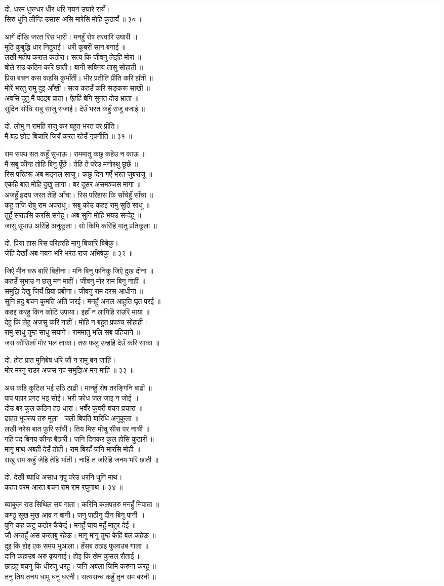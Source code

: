  दो.  धरम धुरन्धर धीर धरि नयन उघारे रायँ।   
      सिरु धुनि लीन्हि उसास असि मारेसि मोहि कुठायँ ॥ ३० ॥   
  
आगें दीखि जरत रिस भारी। मनहुँ रोष तरवारि उघारी ॥   
मूठि कुबुद्धि धार निठुराई। धरी कूबरीं सान बनाई ॥   
लखी महीप कराल कठोरा। सत्य कि जीवनु लेइहि मोरा ॥   
बोले राउ कठिन करि छाती। बानी सबिनय तासु सोहाती ॥   
प्रिया बचन कस कहसि कुभाँती। भीर प्रतीति प्रीति करि हाँती ॥   
मोरें भरतु रामु दुइ आँखी। सत्य कहउँ करि सङ्करू साखी ॥   
अवसि दूतु मैं पठइब प्राता। ऐहहिं बेगि सुनत दोउ भ्राता ॥   
सुदिन सोधि सबु साजु सजाई। देउँ भरत कहुँ राजु बजाई ॥   
  
 दो.   लोभु न रामहि राजु कर बहुत भरत पर प्रीति।   
      मैं बड़ छोट बिचारि जियँ करत रहेउँ नृपनीति ॥ ३१ ॥   
  
राम सपथ सत कहूँ सुभाऊ। राममातु कछु कहेउ न काऊ ॥   
मैं सबु कीन्ह तोहि बिनु पूँछें। तेहि तें परेउ मनोरथु छूछें ॥   
रिस परिहरू अब मङ्गल साजू। कछु दिन गएँ भरत जुबराजू ॥   
एकहि बात मोहि दुखु लागा। बर दूसर असमञ्जस मागा ॥   
अजहुँ हृदय जरत तेहि आँचा। रिस परिहास कि साँचेहुँ साँचा ॥   
कहु तजि रोषु राम अपराधू। सबु कोउ कहइ रामु सुठि साधू ॥   
तुहूँ सराहसि करसि सनेहू। अब सुनि मोहि भयउ सन्देहू ॥   
जासु सुभाउ अरिहि अनुकूला। सो किमि करिहि मातु प्रतिकूला ॥   
  
 दो.   प्रिया हास रिस परिहरहि मागु बिचारि बिबेकु।   
      जेहिं देखाँ अब नयन भरि भरत राज अभिषेकु ॥ ३२ ॥   
  
जिऐ मीन बरू बारि बिहीना। मनि बिनु फनिकु जिऐ दुख दीना ॥   
कहउँ सुभाउ न छलु मन माहीं। जीवनु मोर राम बिनु नाहीं ॥   
समुझि देखु जियँ प्रिया प्रबीना। जीवनु राम दरस आधीना ॥   
सुनि म्रदु बचन कुमति अति जरई। मनहुँ अनल आहुति घृत परई ॥   
कहइ करहु किन कोटि उपाया। इहाँ न लागिहि राउरि माया ॥   
देहु कि लेहु अजसु करि नाहीं। मोहि न बहुत प्रपञ्च सोहाहीं।  
रामु साधु तुम्ह साधु सयाने। राममातु भलि सब पहिचाने ॥   
जस कौसिलाँ मोर भल ताका। तस फलु उन्हहि देउँ करि साका ॥   
  
 दो.  होत प्रात मुनिबेष धरि जौं न रामु बन जाहिं।   
      मोर मरनु राउर अजस नृप समुझिअ मन माहिं ॥ ३३ ॥   
  
अस कहि कुटिल भई उठि ठाढ़ी। मानहुँ रोष तरङ्गिनि बाढ़ी ॥   
पाप पहार प्रगट भइ सोई। भरी क्रोध जल जाइ न जोई ॥   
दोउ बर कूल कठिन हठ धारा। भवँर कूबरी बचन प्रचारा ॥   
ढाहत भूपरूप तरु मूला। चली बिपति बारिधि अनुकूला ॥   
लखी नरेस बात फुरि साँची। तिय मिस मीचु सीस पर नाची ॥   
गहि पद बिनय कीन्ह बैठारी। जनि दिनकर कुल होसि कुठारी ॥   
मागु माथ अबहीं देउँ तोही। राम बिरहँ जनि मारसि मोही ॥   
राखु राम कहुँ जेहि तेहि भाँती। नाहिं त जरिहि जनम भरि छाती ॥   
  
 दो.  देखी ब्याधि असाध नृपु परेउ धरनि धुनि माथ।   
      कहत परम आरत बचन राम राम रघुनाथ ॥ ३४ ॥   
  
ब्याकुल राउ सिथिल सब गाता। करिनि कलपतरु मनहुँ निपाता ॥   
कण्ठु सूख मुख आव न बानी। जनु पाठीनु दीन बिनु पानी ॥   
पुनि कह कटु कठोर कैकेई। मनहुँ घाय महुँ माहुर देई ॥   
जौं अन्तहुँ अस करतबु रहेऊ। मागु मागु तुम्ह केहिं बल कहेऊ ॥   
दुइ कि होइ एक समय भुआला। हँसब ठठाइ फुलाउब गाला ॥   
दानि कहाउब अरु कृपनाई। होइ कि खेम कुसल रौताई ॥   
छाड़हु बचनु कि धीरजु धरहू। जनि अबला जिमि करुना करहू ॥   
तनु तिय तनय धामु धनु धरनी। सत्यसन्ध कहुँ तृन सम बरनी ॥   
  